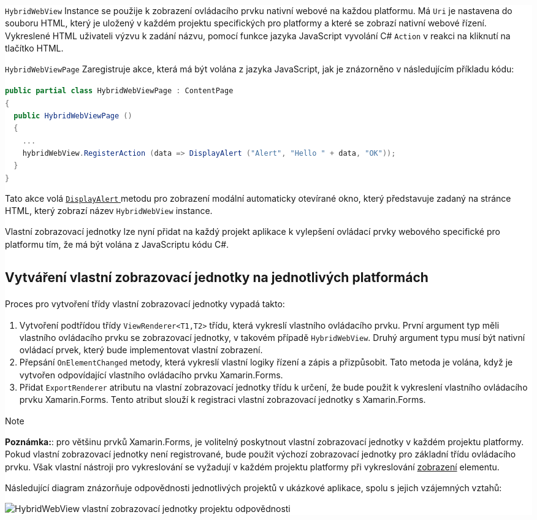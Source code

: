 `HybridWebView` Instance se použije k zobrazení ovládacího prvku nativní webové na každou platformu. Má `Uri` je nastavena do souboru HTML, který je uložený v každém projektu specifických pro platformy a které se zobrazí nativní webové řízení. Vykreslené HTML uživateli výzvu k zadání názvu, pomocí funkce jazyka JavaScript vyvolání C# `Action` v reakci na kliknutí na tlačítko HTML.

`HybridWebViewPage` Zaregistruje akce, která má být volána z jazyka JavaScript, jak je znázorněno v následujícím příkladu kódu:

```csharp
public partial class HybridWebViewPage : ContentPage
{
  public HybridWebViewPage ()
  {
    ...
    hybridWebView.RegisterAction (data => DisplayAlert ("Alert", "Hello " + data, "OK"));
  }
}
```

Tato akce volá [ `DisplayAlert` ](https://developer.xamarin.com/api/member/Xamarin.Forms.Page.DisplayAlert/p/System.String/System.String/System.String/) metodu pro zobrazení modální automaticky otevírané okno, který představuje zadaný na stránce HTML, který zobrazí název `HybridWebView` instance.

Vlastní zobrazovací jednotky lze nyní přidat na každý projekt aplikace k vylepšení ovládací prvky webového specifické pro platformu tím, že má být volána z JavaScriptu kódu C#.

<a nane="Creating_the_Custom_Renderer_on_each_Platform" />

## <a name="creating-the-custom-renderer-on-each-platform"></a>Vytváření vlastní zobrazovací jednotky na jednotlivých platformách

Proces pro vytvoření třídy vlastní zobrazovací jednotky vypadá takto:

1. Vytvoření podtřídou třídy `ViewRenderer<T1,T2>` třídu, která vykreslí vlastního ovládacího prvku. První argument typ měli vlastního ovládacího prvku se zobrazovací jednotky, v takovém případě `HybridWebView`. Druhý argument typu musí být nativní ovládací prvek, který bude implementovat vlastní zobrazení.
1. Přepsání `OnElementChanged` metody, která vykreslí vlastní logiky řízení a zápis a přizpůsobit. Tato metoda je volána, když je vytvořen odpovídající vlastního ovládacího prvku Xamarin.Forms.
1. Přidat `ExportRenderer` atributu na vlastní zobrazovací jednotky třídu k určení, že bude použit k vykreslení vlastního ovládacího prvku Xamarin.Forms. Tento atribut slouží k registraci vlastní zobrazovací jednotky s Xamarin.Forms.

> [!NOTE]
> **Poznámka:**: pro většinu prvků Xamarin.Forms, je volitelný poskytnout vlastní zobrazovací jednotky v každém projektu platformy. Pokud vlastní zobrazovací jednotky není registrované, bude použit výchozí zobrazovací jednotky pro základní třídu ovládacího prvku. Však vlastní nástroji pro vykreslování se vyžadují v každém projektu platformy při vykreslování [zobrazení](https://developer.xamarin.com/api/type/Xamarin.Forms.View/) elementu.

Následující diagram znázorňuje odpovědnosti jednotlivých projektů v ukázkové aplikace, spolu s jejich vzájemných vztahů:

![](hybridwebview-images/solution-structure.png "HybridWebView vlastní zobrazovací jednotky projektu odpovědnosti")
